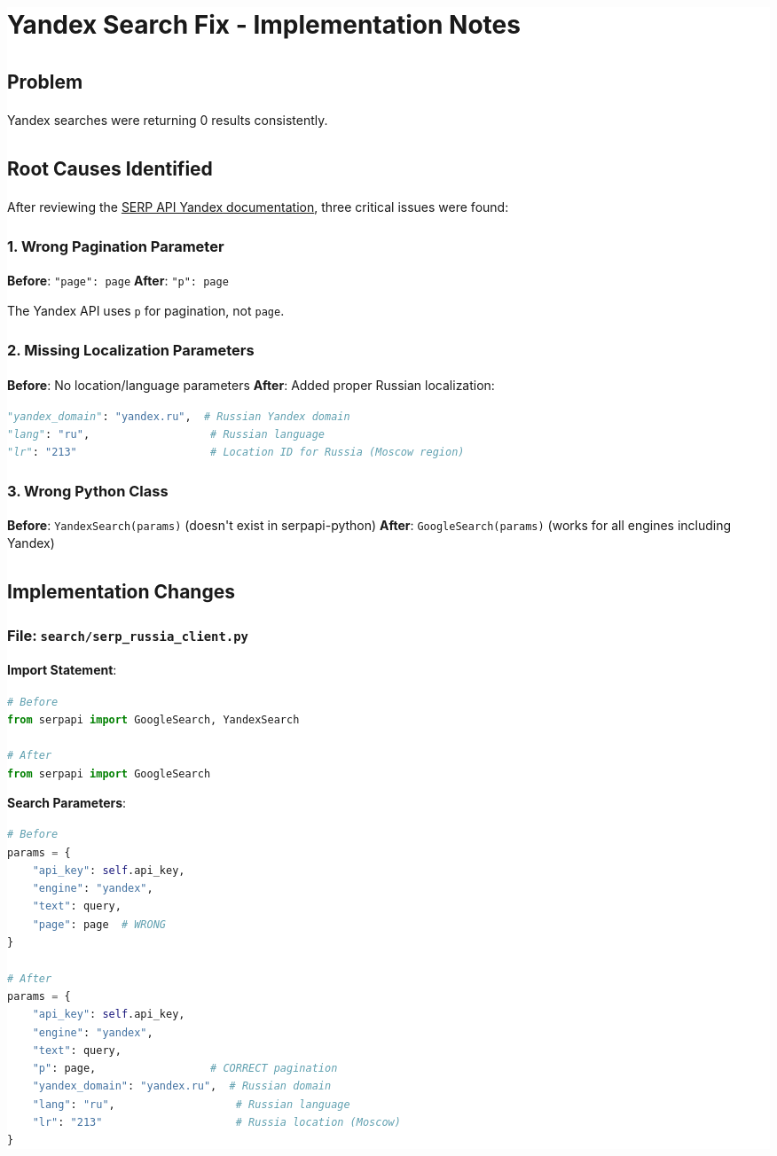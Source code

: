 # Yandex Search Fix - Implementation Notes

## Problem
Yandex searches were returning 0 results consistently.

## Root Causes Identified

After reviewing the [SERP API Yandex documentation](https://serpapi.com/yandex-search-api), three critical issues were found:

### 1. Wrong Pagination Parameter
**Before**: `"page": page`
**After**: `"p": page`

The Yandex API uses `p` for pagination, not `page`.

### 2. Missing Localization Parameters
**Before**: No location/language parameters
**After**: Added proper Russian localization:
```python
"yandex_domain": "yandex.ru",  # Russian Yandex domain
"lang": "ru",                   # Russian language
"lr": "213"                     # Location ID for Russia (Moscow region)
```

### 3. Wrong Python Class
**Before**: `YandexSearch(params)` (doesn't exist in serpapi-python)
**After**: `GoogleSearch(params)` (works for all engines including Yandex)

## Implementation Changes

### File: `search/serp_russia_client.py`

**Import Statement**:
```python
# Before
from serpapi import GoogleSearch, YandexSearch

# After
from serpapi import GoogleSearch
```

**Search Parameters**:
```python
# Before
params = {
    "api_key": self.api_key,
    "engine": "yandex",
    "text": query,
    "page": page  # WRONG
}

# After
params = {
    "api_key": self.api_key,
    "engine": "yandex",
    "text": query,
    "p": page,                  # CORRECT pagination
    "yandex_domain": "yandex.ru",  # Russian domain
    "lang": "ru",                   # Russian language
    "lr": "213"                     # Russia location (Moscow)
}
```